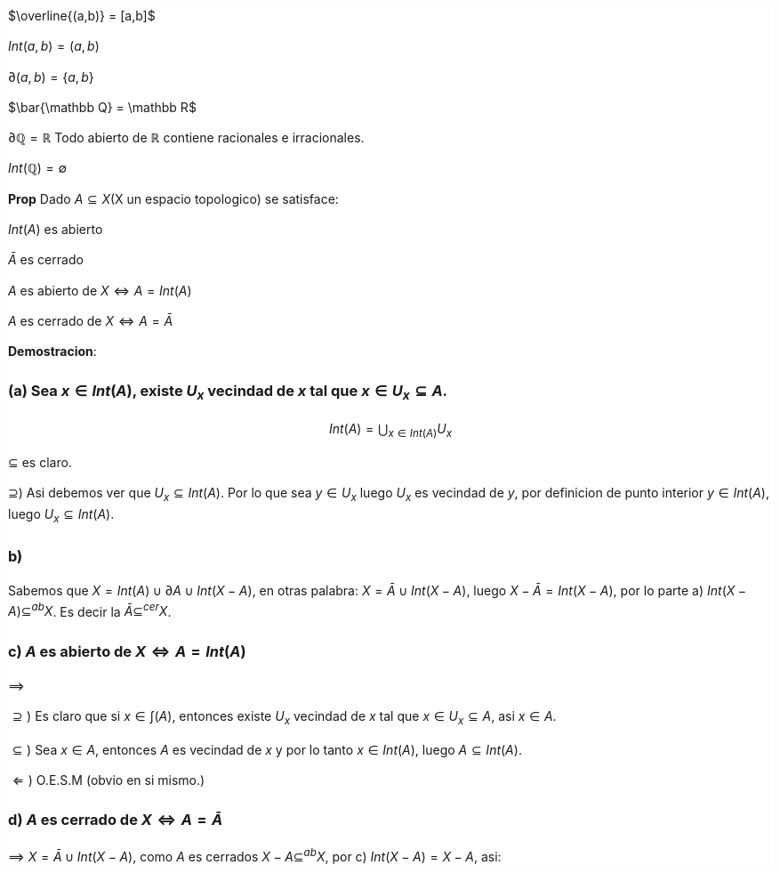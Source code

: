 $\overline{(a,b)} = [a,b]$

$Int(a,b) = (a,b)$

$\partial (a,b) = \{a,b\}$

$\bar{\mathbb Q} = \mathbb R$

$\partial \mathbb Q = \mathbb R$ Todo abierto de $\mathbb R$ contiene racionales e irracionales.

$Int(\mathbb Q) = \emptyset$

**Prop** Dado $A\subseteq X$(X un espacio topologico) se satisface:

$Int(A)$ es abierto

$\bar A$ es cerrado

$A$ es abierto de $X \iff A = Int(A)$

$A$ es cerrado de $X \iff A = \bar A$

**Demostracion**:

### (a) Sea $x \in Int(A)$, existe $U_x$ vecindad de $x$ tal que $x \in U_x \subseteq A$.


$$
Int(A) = \bigcup_{x \in Int(A)} U_x
$$

$\subseteq$ es claro. 

$\supseteq$) Asi debemos ver que $U_x \subseteq Int(A)$. Por lo que sea $y \in U_x$ luego $U_x$ es vecindad de $y$, por definicion de punto interior $y \in Int(A)$, luego $U_x \subseteq Int(A)$. 

### b) 

Sabemos que $X = Int(A) \cup \partial A \cup Int(X-A)$, en otras palabra: $X= \bar A \cup Int(X-A)$, luego $X - \bar A = Int(X-A)$, por lo parte a) $Int(X-A) \subseteq^{ab} X$. Es decir la $\bar A \subseteq^{cer} X$.

### c) $A$ es abierto de $X \iff A = Int(A)$
$\implies$

$\supseteq)$ Es claro que si $x \in \int(A)$, entonces existe $U_x$ vecindad de $x$ tal que $x \in U_x \subseteq A$, asi $x \in A$.

$\subseteq)$ Sea $x \in A$, entonces $A$ es vecindad de $x$ y por lo tanto $x \in Int(A)$, luego $A \subseteq Int(A)$.

$\Leftarrow)$ O.E.S.M (obvio en si mismo.)

### d) $A$ es cerrado de $X \iff A = \bar A$

$\implies$
$X = \bar A \cup Int(X-A)$, como $A$ es cerrados $X-A \subseteq^{ab} X$, por c) $Int(X-A) = X-A$, asi:
